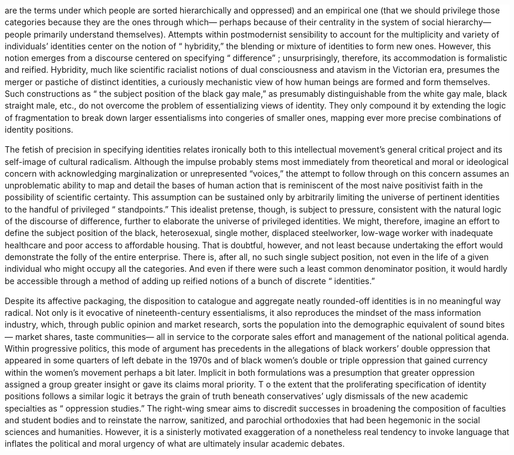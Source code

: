are the terms under which people are sorted hierarchically and oppressed) and
an empirical one (that we should privilege those categories because they are
the ones through which— perhaps because of their centrality in the system of
social hierarchy— people primarily understand themselves).  Attempts within
postmodernist sensibility to account for the multiplicity and variety of
individuals’ identities center on the notion of “ hybridity,” the blending or
mixture of identities to form new ones. However, this notion emerges from a
discourse centered on specifying “ difference” ; unsurprisingly, therefore, its
accommodation is formalistic and reified. Hybridity, much like scientific
racialist notions of dual consciousness and atavism in the Victorian era,
presumes the merger or pastiche of distinct identities, a curiously mechanistic
view of how human beings are formed and form themselves. Such constructions as
“ the subject position of the black gay male,” as presumably distinguishable
from the white gay male, black straight male, etc., do not overcome the problem
of essentializing views of identity. They only compound it by extending the
logic of fragmentation to break down larger essentialisms into congeries of
smaller ones, mapping ever more precise combinations of identity positions.

The fetish of precision in specifying identities relates ironically both to
this intellectual movement’s general critical project and its self-image of
cultural radicalism. Although the impulse probably stems most immediately from
theoretical and moral or ideological concern with acknowledging marginalization
or unrepresented “voices,” the attempt to follow through on this concern
assumes an unproblematic ability to map and detail the bases of human action
that is reminiscent of the most naive positivist faith in the possibility of
scientific certainty. This assumption can be sustained only by arbitrarily
limiting the universe of pertinent identities to the handful of privileged “
standpoints.” This idealist pretense, though, is subject to pressure,
consistent with the natural logic of the discourse of difference, further to
elaborate the universe of privileged identities. We might, therefore, imagine
an effort to define the subject position of the black, heterosexual, single
mother, displaced steelworker, low-wage worker with inadequate healthcare and
poor access to affordable housing. That is doubtful, however, and not least
because undertaking the effort would demonstrate the folly of the entire
enterprise. There is, after all, no such single subject position, not even in
the life of a given individual who might occupy all the categories. And even if
there were such a least common denominator position, it would hardly be
accessible through a method of adding up reified notions of a bunch of discrete
“ identities.”

Despite its affective packaging, the disposition to catalogue and aggregate
neatly rounded-off identities is in no meaningful way radical. Not only is it
evocative of nineteenth-century essentialisms, it also reproduces the mindset
of the mass information industry, which, through public opinion and market
research, sorts the population into the demographic equivalent of sound bites —
market shares, taste communities— all in service to the corporate sales effort
and management of the national political agenda.  Within progressive politics,
this mode of argument has precedents in the allegations of black workers’
double oppression that appeared in some quarters of left debate in the 1970s
and of black women’s double or triple oppression that gained currency within
the women’s movement perhaps a bit later. Implicit in both formulations was a
presumption that greater oppression assigned a group greater insight or gave
its claims moral priority. T o the extent that the proliferating specification
of identity positions follows a similar logic it betrays the grain of truth
beneath conservatives’ ugly dismissals of the new academic specialties as “
oppression studies.” The right-wing smear aims to discredit successes in
broadening the composition of faculties and student bodies and to reinstate the
narrow, sanitized, and parochial orthodoxies that had been hegemonic in the
social sciences and humanities. However, it is a sinisterly motivated
exaggeration of a nonetheless real tendency to invoke language that inflates
the political and moral urgency of what are ultimately insular academic
debates.  
